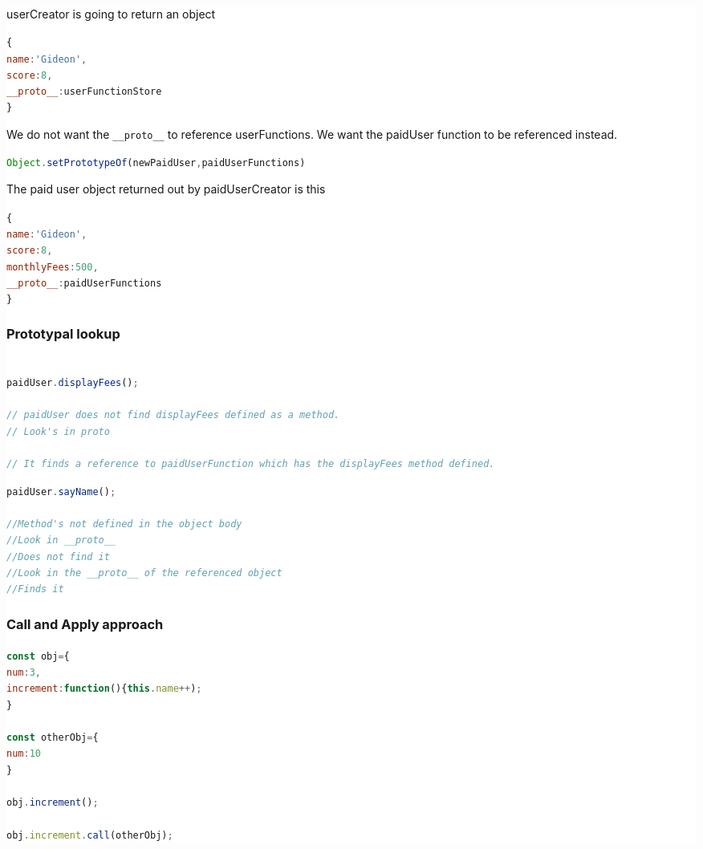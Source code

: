 userCreator is going to return an object
```javascript
{
name:'Gideon',
score:8,
__proto__:userFunctionStore
}
```

We do not want the ```__proto__``` to reference userFunctions.
We want the paidUser function to be referenced instead.

```javascript
Object.setPrototypeOf(newPaidUser,paidUserFunctions)
```

The paid user object returned out by paidUserCreator is this
```javascript
{
name:'Gideon',
score:8,
monthlyFees:500,
__proto__:paidUserFunctions
}

```

### Prototypal lookup


```javascript

paidUser.displayFees();

// paidUser does not find displayFees defined as a method.
// Look's in proto

// It finds a reference to paidUserFunction which has the displayFees method defined.

```


```javascript
paidUser.sayName();

//Method's not defined in the object body
//Look in __proto__
//Does not find it
//Look in the __proto__ of the referenced object
//Finds it

```

### Call and Apply approach

```javascript
const obj={
num:3,
increment:function(){this.name++);
}

const otherObj={
num:10
}

obj.increment();

obj.increment.call(otherObj);

```